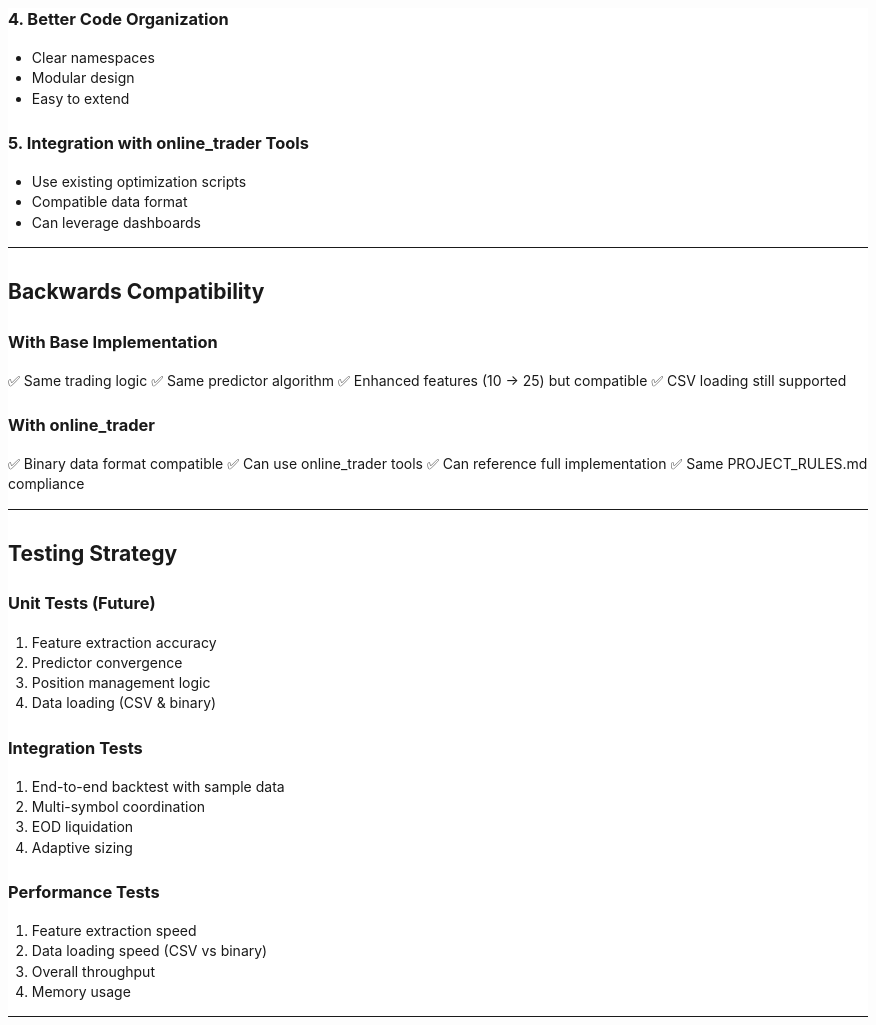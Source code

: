 ### 4. Better Code Organization
- Clear namespaces
- Modular design
- Easy to extend

### 5. Integration with online_trader Tools
- Use existing optimization scripts
- Compatible data format
- Can leverage dashboards

---

## Backwards Compatibility

### With Base Implementation
✅ Same trading logic
✅ Same predictor algorithm
✅ Enhanced features (10 → 25) but compatible
✅ CSV loading still supported

### With online_trader
✅ Binary data format compatible
✅ Can use online_trader tools
✅ Can reference full implementation
✅ Same PROJECT_RULES.md compliance

---

## Testing Strategy

### Unit Tests (Future)
1. Feature extraction accuracy
2. Predictor convergence
3. Position management logic
4. Data loading (CSV & binary)

### Integration Tests
1. End-to-end backtest with sample data
2. Multi-symbol coordination
3. EOD liquidation
4. Adaptive sizing

### Performance Tests
1. Feature extraction speed
2. Data loading speed (CSV vs binary)
3. Overall throughput
4. Memory usage

---